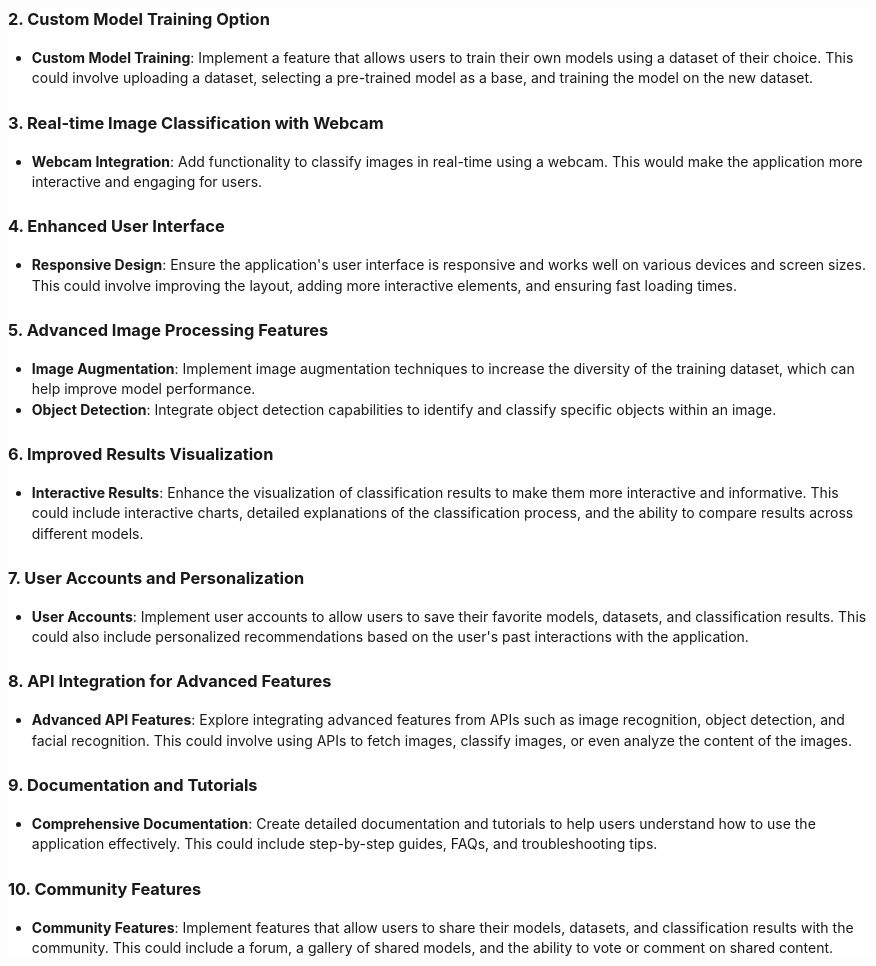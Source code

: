 ### 2. Custom Model Training Option

- **Custom Model Training**: Implement a feature that allows users to train their own models using a dataset of their choice. This could involve uploading a dataset, selecting a pre-trained model as a base, and training the model on the new dataset.

### 3. Real-time Image Classification with Webcam

- **Webcam Integration**: Add functionality to classify images in real-time using a webcam. This would make the application more interactive and engaging for users.

### 4. Enhanced User Interface

- **Responsive Design**: Ensure the application's user interface is responsive and works well on various devices and screen sizes. This could involve improving the layout, adding more interactive elements, and ensuring fast loading times.

### 5. Advanced Image Processing Features

- **Image Augmentation**: Implement image augmentation techniques to increase the diversity of the training dataset, which can help improve model performance.
- **Object Detection**: Integrate object detection capabilities to identify and classify specific objects within an image.

### 6. Improved Results Visualization

- **Interactive Results**: Enhance the visualization of classification results to make them more interactive and informative. This could include interactive charts, detailed explanations of the classification process, and the ability to compare results across different models.

### 7. User Accounts and Personalization

- **User Accounts**: Implement user accounts to allow users to save their favorite models, datasets, and classification results. This could also include personalized recommendations based on the user's past interactions with the application.

### 8. API Integration for Advanced Features

- **Advanced API Features**: Explore integrating advanced features from APIs such as image recognition, object detection, and facial recognition. This could involve using APIs to fetch images, classify images, or even analyze the content of the images.

### 9. Documentation and Tutorials

- **Comprehensive Documentation**: Create detailed documentation and tutorials to help users understand how to use the application effectively. This could include step-by-step guides, FAQs, and troubleshooting tips.

### 10. Community Features

- **Community Features**: Implement features that allow users to share their models, datasets, and classification results with the community. This could include a forum, a gallery of shared models, and the ability to vote or comment on shared content.

